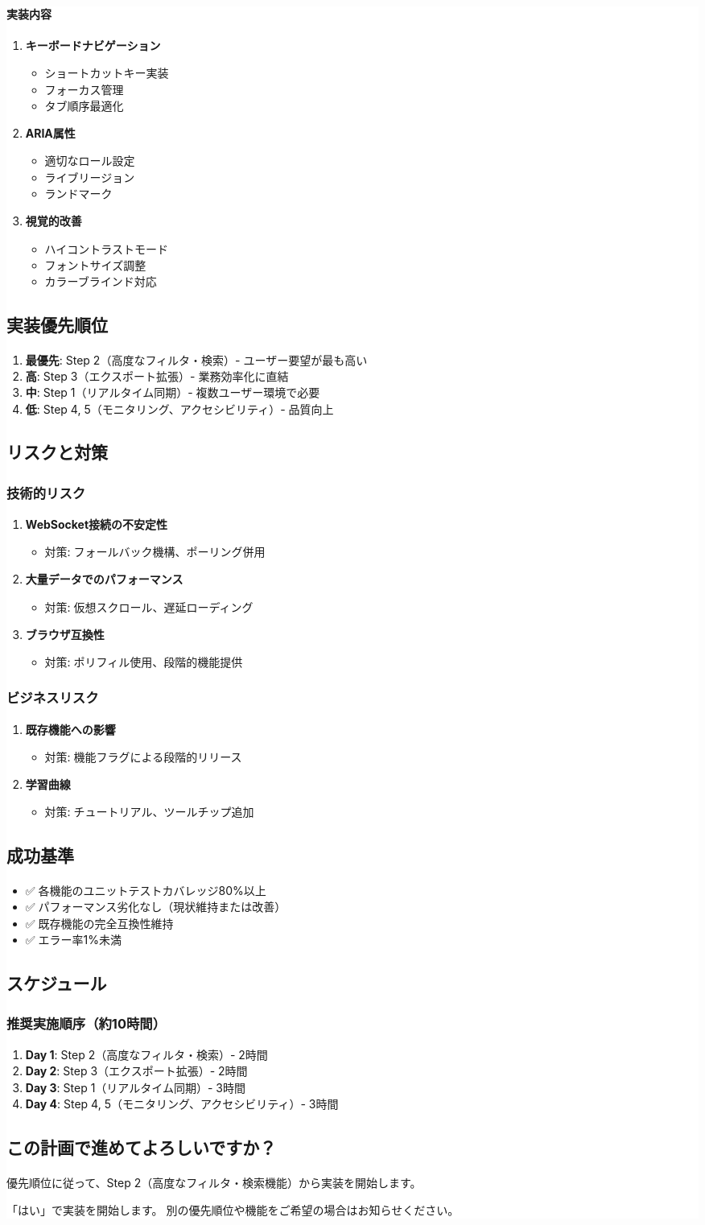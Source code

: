 #### 実装内容
1. **キーボードナビゲーション**
   - ショートカットキー実装
   - フォーカス管理
   - タブ順序最適化

2. **ARIA属性**
   - 適切なロール設定
   - ライブリージョン
   - ランドマーク

3. **視覚的改善**
   - ハイコントラストモード
   - フォントサイズ調整
   - カラーブラインド対応

## 実装優先順位

1. **最優先**: Step 2（高度なフィルタ・検索）- ユーザー要望が最も高い
2. **高**: Step 3（エクスポート拡張）- 業務効率化に直結
3. **中**: Step 1（リアルタイム同期）- 複数ユーザー環境で必要
4. **低**: Step 4, 5（モニタリング、アクセシビリティ）- 品質向上

## リスクと対策

### 技術的リスク
1. **WebSocket接続の不安定性**
   - 対策: フォールバック機構、ポーリング併用

2. **大量データでのパフォーマンス**
   - 対策: 仮想スクロール、遅延ローディング

3. **ブラウザ互換性**
   - 対策: ポリフィル使用、段階的機能提供

### ビジネスリスク
1. **既存機能への影響**
   - 対策: 機能フラグによる段階的リリース

2. **学習曲線**
   - 対策: チュートリアル、ツールチップ追加

## 成功基準

- ✅ 各機能のユニットテストカバレッジ80%以上
- ✅ パフォーマンス劣化なし（現状維持または改善）
- ✅ 既存機能の完全互換性維持
- ✅ エラー率1%未満

## スケジュール

### 推奨実施順序（約10時間）
1. **Day 1**: Step 2（高度なフィルタ・検索）- 2時間
2. **Day 2**: Step 3（エクスポート拡張）- 2時間
3. **Day 3**: Step 1（リアルタイム同期）- 3時間
4. **Day 4**: Step 4, 5（モニタリング、アクセシビリティ）- 3時間

## この計画で進めてよろしいですか？

優先順位に従って、Step 2（高度なフィルタ・検索機能）から実装を開始します。

「はい」で実装を開始します。
別の優先順位や機能をご希望の場合はお知らせください。